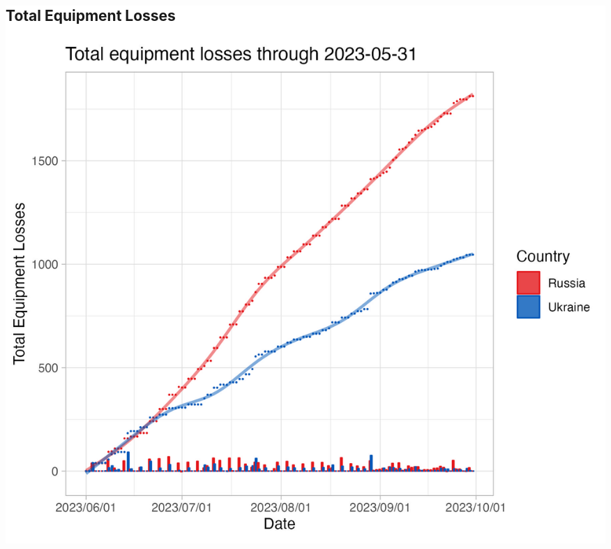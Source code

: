 
## Total Equipment Losses
![alt text](https://raw.githubusercontent.com/leedrake5/Russia-Ukraine/master/Plots/2023-06-01/current_total.jpg?)
